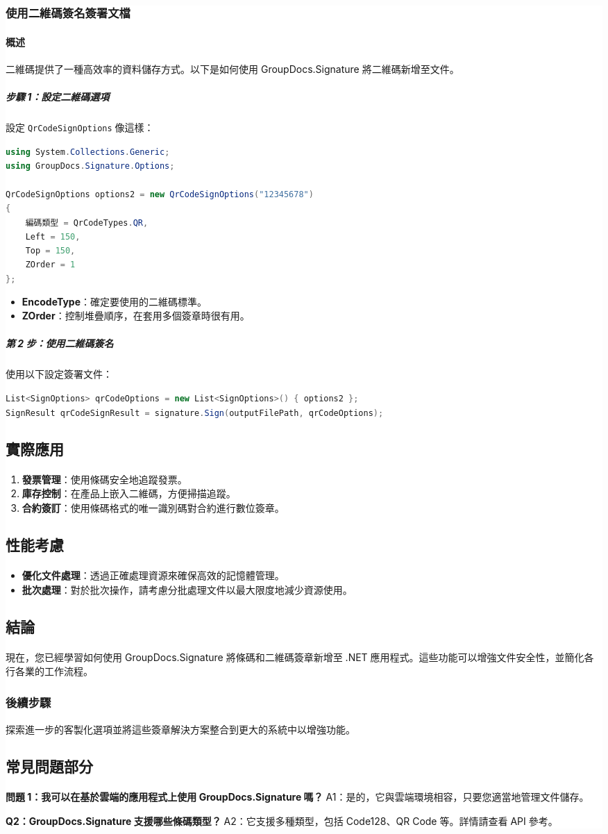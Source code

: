 ### 使用二維碼簽名簽署文檔
#### 概述
二維碼提供了一種高效率的資料儲存方式。以下是如何使用 GroupDocs.Signature 將二維碼新增至文件。

##### 步驟 1：設定二維碼選項
設定 `QrCodeSignOptions` 像這樣：
```csharp
using System.Collections.Generic;
using GroupDocs.Signature.Options;

QrCodeSignOptions options2 = new QrCodeSignOptions("12345678")
{
    編碼類型 = QrCodeTypes.QR,
    Left = 150,
    Top = 150,
    ZOrder = 1
};
```
- **EncodeType**：確定要使用的二維碼標準。
- **ZOrder**：控制堆疊順序，在套用多個簽章時很有用。

##### 第 2 步：使用二維碼簽名
使用以下設定簽署文件：
```csharp
List<SignOptions> qrCodeOptions = new List<SignOptions>() { options2 };
SignResult qrCodeSignResult = signature.Sign(outputFilePath, qrCodeOptions);
```

## 實際應用
1. **發票管理**：使用條碼安全地追蹤發票。
2. **庫存控制**：在產品上嵌入二維碼，方便掃描追蹤。
3. **合約簽訂**：使用條碼格式的唯一識別碼對合約進行數位簽章。

## 性能考慮
- **優化文件處理**：透過正確處理資源來確保高效的記憶體管理。
- **批次處理**：對於批次操作，請考慮分批處理文件以最大限度地減少資源使用。

## 結論
現在，您已經學習如何使用 GroupDocs.Signature 將條碼和二維碼簽章新增至 .NET 應用程式。這些功能可以增強文件安全性，並簡化各行各業的工作流程。

### 後續步驟
探索進一步的客製化選項並將這些簽章解決方案整合到更大的系統中以增強功能。

## 常見問題部分
**問題 1：我可以在基於雲端的應用程式上使用 GroupDocs.Signature 嗎？**
A1：是的，它與雲端環境相容，只要您適當地管理文件儲存。

**Q2：GroupDocs.Signature 支援哪些條碼類型？**
A2：它支援多種類型，包括 Code128、QR Code 等。詳情請查看 API 參考。
